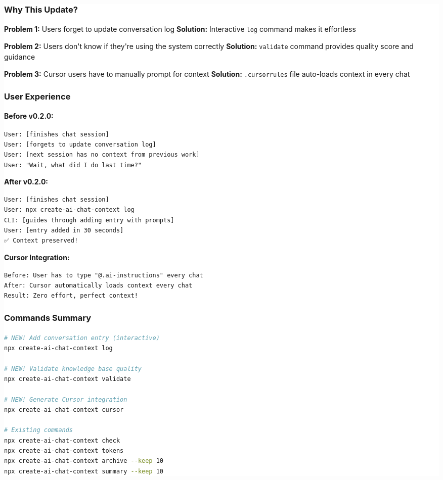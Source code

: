 ### Why This Update?

**Problem 1:** Users forget to update conversation log
**Solution:** Interactive `log` command makes it effortless

**Problem 2:** Users don't know if they're using the system correctly
**Solution:** `validate` command provides quality score and guidance

**Problem 3:** Cursor users have to manually prompt for context
**Solution:** `.cursorrules` file auto-loads context in every chat

### User Experience

**Before v0.2.0:**

```
User: [finishes chat session]
User: [forgets to update conversation log]
User: [next session has no context from previous work]
User: "Wait, what did I do last time?"
```

**After v0.2.0:**

```
User: [finishes chat session]
User: npx create-ai-chat-context log
CLI: [guides through adding entry with prompts]
User: [entry added in 30 seconds]
✅ Context preserved!
```

**Cursor Integration:**

```
Before: User has to type "@.ai-instructions" every chat
After: Cursor automatically loads context every chat
Result: Zero effort, perfect context!
```

### Commands Summary

```bash
# NEW! Add conversation entry (interactive)
npx create-ai-chat-context log

# NEW! Validate knowledge base quality
npx create-ai-chat-context validate

# NEW! Generate Cursor integration
npx create-ai-chat-context cursor

# Existing commands
npx create-ai-chat-context check
npx create-ai-chat-context tokens
npx create-ai-chat-context archive --keep 10
npx create-ai-chat-context summary --keep 10
```
